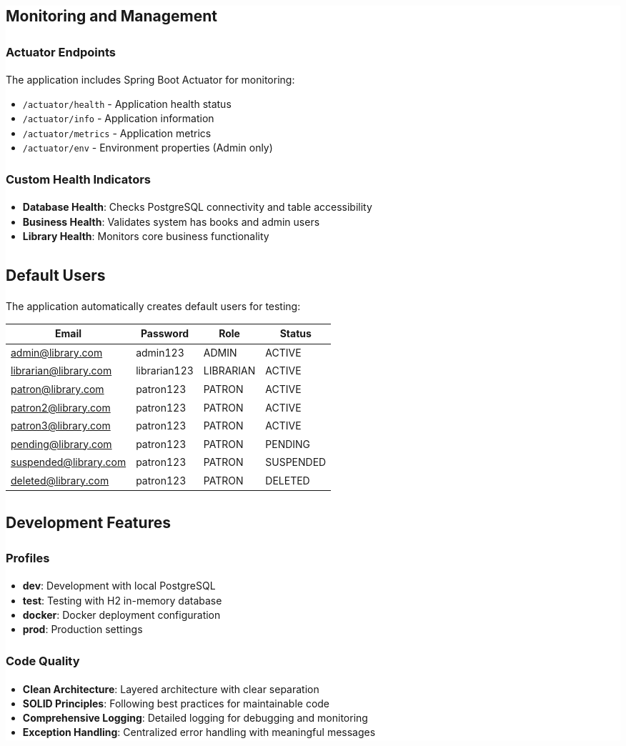 ## Monitoring and Management

### Actuator Endpoints

The application includes Spring Boot Actuator for monitoring:

- `/actuator/health` - Application health status
- `/actuator/info` - Application information
- `/actuator/metrics` - Application metrics
- `/actuator/env` - Environment properties (Admin only)

### Custom Health Indicators

- **Database Health**: Checks PostgreSQL connectivity and table accessibility
- **Business Health**: Validates system has books and admin users
- **Library Health**: Monitors core business functionality

## Default Users

The application automatically creates default users for testing:

| Email                 | Password     | Role      | Status    |
|-----------------------|--------------|-----------|-----------|
| admin@library.com     | admin123     | ADMIN     | ACTIVE    |
| librarian@library.com | librarian123 | LIBRARIAN | ACTIVE    |
| patron@library.com    | patron123    | PATRON    | ACTIVE    |
| patron2@library.com   | patron123    | PATRON    | ACTIVE    |
| patron3@library.com   | patron123    | PATRON    | ACTIVE    |
| pending@library.com   | patron123    | PATRON    | PENDING   |
| suspended@library.com | patron123    | PATRON    | SUSPENDED |
| deleted@library.com   | patron123    | PATRON    | DELETED   |

## Development Features

### Profiles

- **dev**: Development with local PostgreSQL
- **test**: Testing with H2 in-memory database
- **docker**: Docker deployment configuration
- **prod**: Production settings

### Code Quality

- **Clean Architecture**: Layered architecture with clear separation
- **SOLID Principles**: Following best practices for maintainable code
- **Comprehensive Logging**: Detailed logging for debugging and monitoring
- **Exception Handling**: Centralized error handling with meaningful messages
